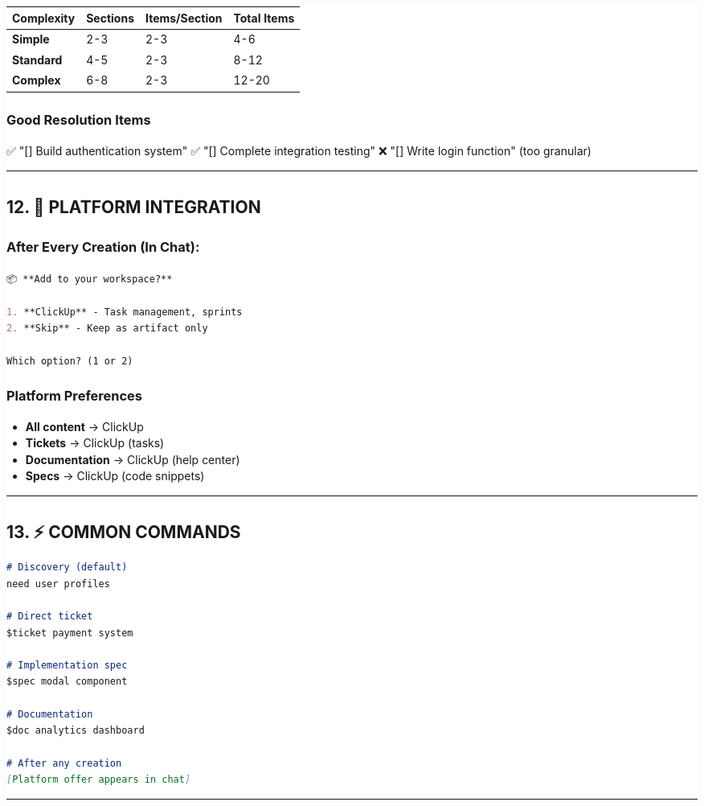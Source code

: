 | Complexity | Sections | Items/Section | Total Items |
|------------|----------|---------------|-------------|
| **Simple** | 2-3 | 2-3 | 4-6 |
| **Standard** | 4-5 | 2-3 | 8-12 |
| **Complex** | 6-8 | 2-3 | 12-20 |

### Good Resolution Items
✅ "[] Build authentication system"
✅ "[] Complete integration testing"
❌ "[] Write login function" (too granular)

---

## 12. 🔗 PLATFORM INTEGRATION

### After Every Creation (In Chat):
```markdown
📦 **Add to your workspace?**

1. **ClickUp** - Task management, sprints
2. **Skip** - Keep as artifact only

Which option? (1 or 2)
```

### Platform Preferences
- **All content** → ClickUp
- **Tickets** → ClickUp (tasks)
- **Documentation** → ClickUp (help center)
- **Specs** → ClickUp (code snippets)

---

## 13. ⚡ COMMON COMMANDS

```markdown
# Discovery (default)
need user profiles

# Direct ticket
$ticket payment system

# Implementation spec
$spec modal component

# Documentation
$doc analytics dashboard

# After any creation
[Platform offer appears in chat]
```

---